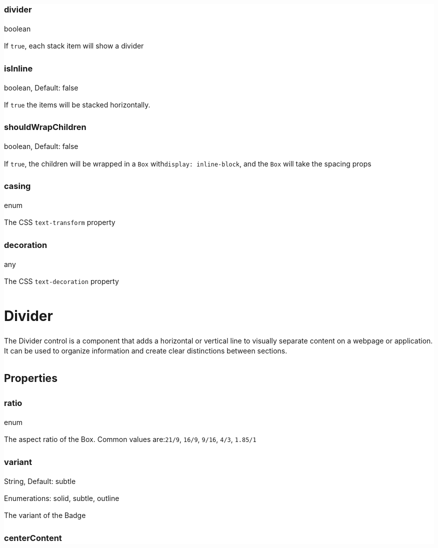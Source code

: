 ### divider

boolean

If `true`, each stack item will show a divider

### isInline

boolean, Default: false

If `true` the items will be stacked horizontally.

### shouldWrapChildren

boolean, Default: false

If `true`, the children will be wrapped in a `Box` with`display: inline-block`, and the `Box` will take the spacing props

### casing

enum

The CSS `text-transform` property

### decoration

any

The CSS `text-decoration` property

# Divider

The Divider control is a component that adds a horizontal or vertical line to visually separate content on a webpage or application. It can be used to organize information and create clear distinctions between sections.

## Properties

### ratio

enum

The aspect ratio of the Box. Common values are:`21/9`, `16/9`, `9/16`, `4/3`, `1.85/1`

### variant

String, Default: subtle

Enumerations: solid, subtle, outline

The variant of the Badge

### centerContent
